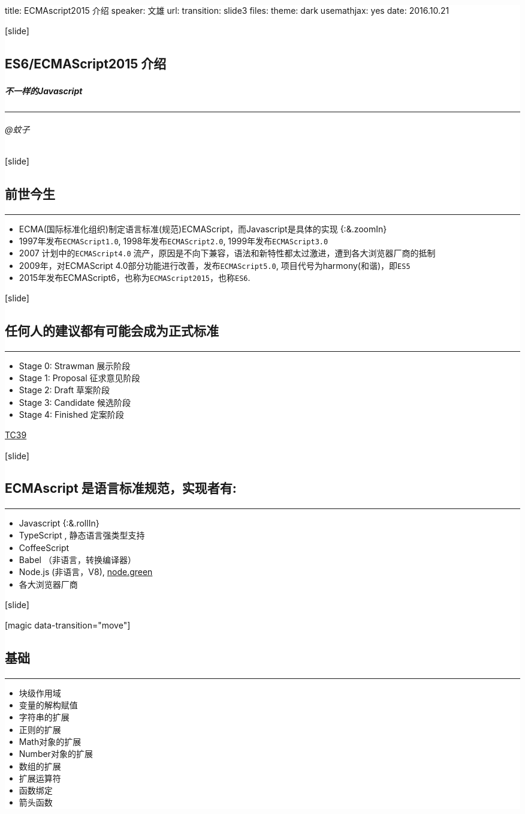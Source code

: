 title: ECMAscript2015 介绍
speaker: 文雄
url:
transition: slide3
files:
theme: dark
usemathjax: yes
date: 2016.10.21

[slide]
## ES6/ECMAScript2015 介绍
##### 不一样的Javascript
----
###### @蚊子

[slide]
## 前世今生
----
* ECMA(国际标准化组织)制定语言标准(规范)ECMAScript，而Javascript是具体的实现 {:&.zoomIn}
* 1997年发布`ECMAScript1.0`, 1998年发布`ECMAScript2.0`, 1999年发布`ECMAScript3.0`
* 2007 计划中的`ECMAScript4.0` 流产，原因是不向下兼容，语法和新特性都太过激进，遭到各大浏览器厂商的抵制
* 2009年，对ECMAScript 4.0部分功能进行改善，发布`ECMAScript5.0`, 项目代号为harmony(和谐)，即`ES5`
* 2015年发布ECMAScript6，也称为`ECMAScript2015`，也称`ES6`.

[slide]
## 任何人的建议都有可能会成为正式标准
----
* Stage 0: Strawman 展示阶段
* Stage 1: Proposal 征求意见阶段
* Stage 2: Draft 草案阶段
* Stage 3: Candidate 候选阶段
* Stage 4: Finished 定案阶段

[TC39](https://github.com/tc39)

[slide]
## ECMAscript 是语言标准规范，实现者有:
----
* Javascript {:&.rollIn}
* TypeScript , 静态语言强类型支持
* CoffeeScript
* Babel （非语言，转换编译器）
* Node.js (非语言，V8), [node.green](http://node.green/)
* 各大浏览器厂商

[slide]

[magic data-transition="move"]
## 基础
----
* 块级作用域
* 变量的解构赋值
* 字符串的扩展
* 正则的扩展
* Math对象的扩展
* Number对象的扩展
* 数组的扩展
* 扩展运算符
* 函数绑定
* 箭头函数